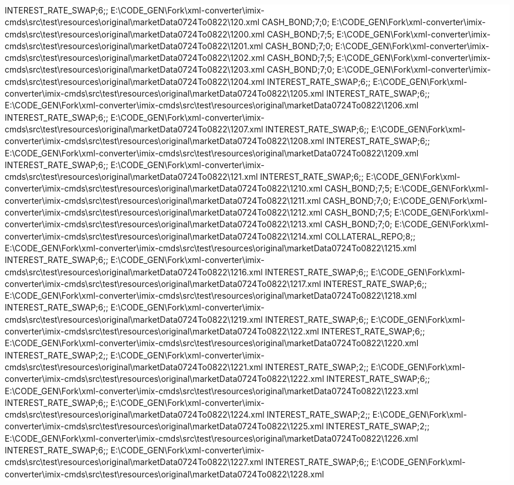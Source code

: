INTEREST_RATE_SWAP;6;;
E:\CODE_GEN\Fork\xml-converter\imix-cmds\src\test\resources\original\marketData0724To0822\120.xml
CASH_BOND;7;0;
E:\CODE_GEN\Fork\xml-converter\imix-cmds\src\test\resources\original\marketData0724To0822\1200.xml
CASH_BOND;7;5;
E:\CODE_GEN\Fork\xml-converter\imix-cmds\src\test\resources\original\marketData0724To0822\1201.xml
CASH_BOND;7;0;
E:\CODE_GEN\Fork\xml-converter\imix-cmds\src\test\resources\original\marketData0724To0822\1202.xml
CASH_BOND;7;5;
E:\CODE_GEN\Fork\xml-converter\imix-cmds\src\test\resources\original\marketData0724To0822\1203.xml
CASH_BOND;7;0;
E:\CODE_GEN\Fork\xml-converter\imix-cmds\src\test\resources\original\marketData0724To0822\1204.xml
INTEREST_RATE_SWAP;6;;
E:\CODE_GEN\Fork\xml-converter\imix-cmds\src\test\resources\original\marketData0724To0822\1205.xml
INTEREST_RATE_SWAP;6;;
E:\CODE_GEN\Fork\xml-converter\imix-cmds\src\test\resources\original\marketData0724To0822\1206.xml
INTEREST_RATE_SWAP;6;;
E:\CODE_GEN\Fork\xml-converter\imix-cmds\src\test\resources\original\marketData0724To0822\1207.xml
INTEREST_RATE_SWAP;6;;
E:\CODE_GEN\Fork\xml-converter\imix-cmds\src\test\resources\original\marketData0724To0822\1208.xml
INTEREST_RATE_SWAP;6;;
E:\CODE_GEN\Fork\xml-converter\imix-cmds\src\test\resources\original\marketData0724To0822\1209.xml
INTEREST_RATE_SWAP;6;;
E:\CODE_GEN\Fork\xml-converter\imix-cmds\src\test\resources\original\marketData0724To0822\121.xml
INTEREST_RATE_SWAP;6;;
E:\CODE_GEN\Fork\xml-converter\imix-cmds\src\test\resources\original\marketData0724To0822\1210.xml
CASH_BOND;7;5;
E:\CODE_GEN\Fork\xml-converter\imix-cmds\src\test\resources\original\marketData0724To0822\1211.xml
CASH_BOND;7;0;
E:\CODE_GEN\Fork\xml-converter\imix-cmds\src\test\resources\original\marketData0724To0822\1212.xml
CASH_BOND;7;5;
E:\CODE_GEN\Fork\xml-converter\imix-cmds\src\test\resources\original\marketData0724To0822\1213.xml
CASH_BOND;7;0;
E:\CODE_GEN\Fork\xml-converter\imix-cmds\src\test\resources\original\marketData0724To0822\1214.xml
COLLATERAL_REPO;8;;
E:\CODE_GEN\Fork\xml-converter\imix-cmds\src\test\resources\original\marketData0724To0822\1215.xml
INTEREST_RATE_SWAP;6;;
E:\CODE_GEN\Fork\xml-converter\imix-cmds\src\test\resources\original\marketData0724To0822\1216.xml
INTEREST_RATE_SWAP;6;;
E:\CODE_GEN\Fork\xml-converter\imix-cmds\src\test\resources\original\marketData0724To0822\1217.xml
INTEREST_RATE_SWAP;6;;
E:\CODE_GEN\Fork\xml-converter\imix-cmds\src\test\resources\original\marketData0724To0822\1218.xml
INTEREST_RATE_SWAP;6;;
E:\CODE_GEN\Fork\xml-converter\imix-cmds\src\test\resources\original\marketData0724To0822\1219.xml
INTEREST_RATE_SWAP;6;;
E:\CODE_GEN\Fork\xml-converter\imix-cmds\src\test\resources\original\marketData0724To0822\122.xml
INTEREST_RATE_SWAP;6;;
E:\CODE_GEN\Fork\xml-converter\imix-cmds\src\test\resources\original\marketData0724To0822\1220.xml
INTEREST_RATE_SWAP;2;;
E:\CODE_GEN\Fork\xml-converter\imix-cmds\src\test\resources\original\marketData0724To0822\1221.xml
INTEREST_RATE_SWAP;2;;
E:\CODE_GEN\Fork\xml-converter\imix-cmds\src\test\resources\original\marketData0724To0822\1222.xml
INTEREST_RATE_SWAP;6;;
E:\CODE_GEN\Fork\xml-converter\imix-cmds\src\test\resources\original\marketData0724To0822\1223.xml
INTEREST_RATE_SWAP;6;;
E:\CODE_GEN\Fork\xml-converter\imix-cmds\src\test\resources\original\marketData0724To0822\1224.xml
INTEREST_RATE_SWAP;2;;
E:\CODE_GEN\Fork\xml-converter\imix-cmds\src\test\resources\original\marketData0724To0822\1225.xml
INTEREST_RATE_SWAP;2;;
E:\CODE_GEN\Fork\xml-converter\imix-cmds\src\test\resources\original\marketData0724To0822\1226.xml
INTEREST_RATE_SWAP;6;;
E:\CODE_GEN\Fork\xml-converter\imix-cmds\src\test\resources\original\marketData0724To0822\1227.xml
INTEREST_RATE_SWAP;6;;
E:\CODE_GEN\Fork\xml-converter\imix-cmds\src\test\resources\original\marketData0724To0822\1228.xml
